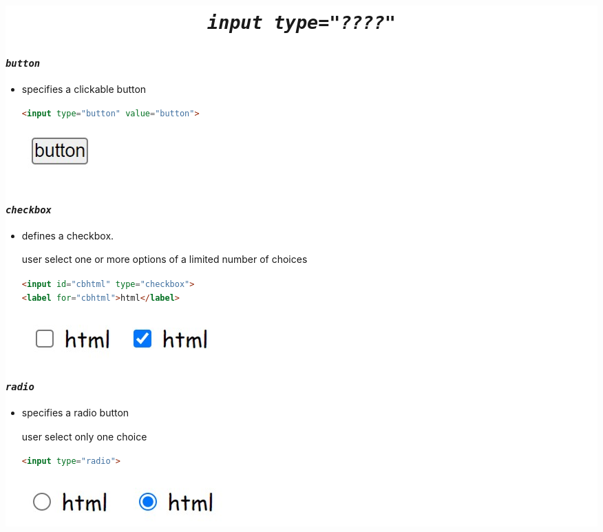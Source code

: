 ## ***<h2 align='center'>`input type="????"`</h2>***

### ***`button`***

* specifies a clickable button

    ```html
    <input type="button" value="button">
    ```

    ![button](imgs/ssbu.jpeg)

### ***`checkbox`***

* defines a checkbox.

    user select one or more options of a limited number of choices

    ```html
    <input id="cbhtml" type="checkbox"> 
    <label for="cbhtml">html</label>
    ```

    ![checkbox](imgs/sscb.jpeg)
    ![checkbox](imgs/sscbac.jpeg)

### ***`radio`***

* specifies a radio button

    user select only one choice

    ```html
    <input type="radio">
    ```

    ![radio](imgs/ssra.jpeg)
    ![radio](imgs/ssraac.jpeg)
